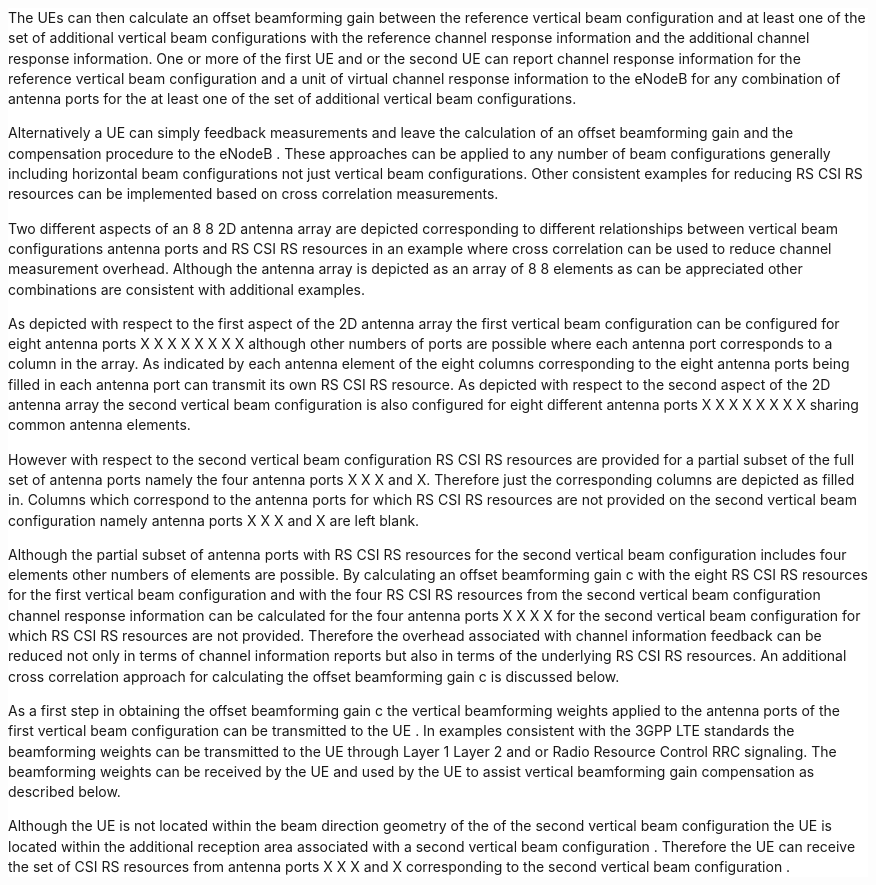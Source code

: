 The UEs can then calculate an offset beamforming gain between the reference vertical beam configuration and at least one of the set of additional vertical beam configurations with the reference channel response information and the additional channel response information. One or more of the first UE and or the second UE can report channel response information for the reference vertical beam configuration and a unit of virtual channel response information to the eNodeB for any combination of antenna ports for the at least one of the set of additional vertical beam configurations.

Alternatively a UE can simply feedback measurements and leave the calculation of an offset beamforming gain and the compensation procedure to the eNodeB . These approaches can be applied to any number of beam configurations generally including horizontal beam configurations not just vertical beam configurations. Other consistent examples for reducing RS CSI RS resources can be implemented based on cross correlation measurements.

Two different aspects of an 8 8 2D antenna array are depicted corresponding to different relationships between vertical beam configurations antenna ports and RS CSI RS resources in an example where cross correlation can be used to reduce channel measurement overhead. Although the antenna array is depicted as an array of 8 8 elements as can be appreciated other combinations are consistent with additional examples.

As depicted with respect to the first aspect of the 2D antenna array the first vertical beam configuration can be configured for eight antenna ports X X X X X X X X although other numbers of ports are possible where each antenna port corresponds to a column in the array. As indicated by each antenna element of the eight columns corresponding to the eight antenna ports being filled in each antenna port can transmit its own RS CSI RS resource. As depicted with respect to the second aspect of the 2D antenna array the second vertical beam configuration is also configured for eight different antenna ports X X X X X X X X sharing common antenna elements.

However with respect to the second vertical beam configuration RS CSI RS resources are provided for a partial subset of the full set of antenna ports namely the four antenna ports X X X and X. Therefore just the corresponding columns are depicted as filled in. Columns which correspond to the antenna ports for which RS CSI RS resources are not provided on the second vertical beam configuration namely antenna ports X X X and X are left blank.

Although the partial subset of antenna ports with RS CSI RS resources for the second vertical beam configuration includes four elements other numbers of elements are possible. By calculating an offset beamforming gain c with the eight RS CSI RS resources for the first vertical beam configuration and with the four RS CSI RS resources from the second vertical beam configuration channel response information can be calculated for the four antenna ports X X X X for the second vertical beam configuration for which RS CSI RS resources are not provided. Therefore the overhead associated with channel information feedback can be reduced not only in terms of channel information reports but also in terms of the underlying RS CSI RS resources. An additional cross correlation approach for calculating the offset beamforming gain c is discussed below.

As a first step in obtaining the offset beamforming gain c the vertical beamforming weights applied to the antenna ports of the first vertical beam configuration can be transmitted to the UE . In examples consistent with the 3GPP LTE standards the beamforming weights can be transmitted to the UE through Layer 1 Layer 2 and or Radio Resource Control RRC signaling. The beamforming weights can be received by the UE and used by the UE to assist vertical beamforming gain compensation as described below.

Although the UE is not located within the beam direction geometry of the of the second vertical beam configuration the UE is located within the additional reception area associated with a second vertical beam configuration . Therefore the UE can receive the set of CSI RS resources from antenna ports X X X and X corresponding to the second vertical beam configuration .
